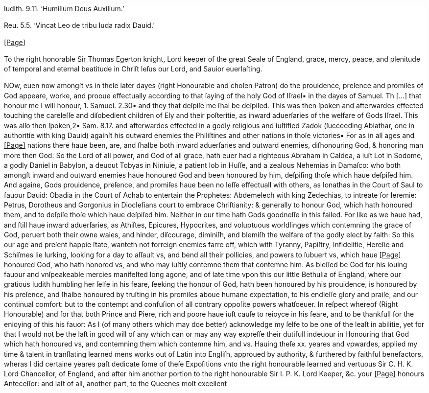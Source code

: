 Iudith. 9.11. ‘Humilium Deus Auxilium.’

Reu. 5.5. ‘Vincat Leo de tribu Iuda radix Dauid.’

[[Page]](http://eebo.chadwyck.com/downloadtiff?vid=5457&page=3)

To the right honorable Sir Tho­mas Egerton knight, Lord keeper of the great
Seale of England, grace, mercy, peace, and plenitude of temporal and eternal
beatitude in Chriſt Ieſus our Lord, and Sauior euerlaſting.

NOw, euen now amongſt vs in theſe later dayes (right Honourable and choſen
Patron) do the prouidence, preſence and promiſes of God ap­peare, worke, and
prooue effectual­ly according to that ſaying of the holy God of Iſ­rael▪ in
the dayes of Samuel. Th [...] that honour me I will honour, 1\. Samuel. 2.30▪
and they that deſpiſe me ſhal be deſpi­ſed. This was then ſpoken and
afterwardes effe­cted touching the careleſſe and diſobedient chil­dren of Ely
and their poſteritie, as inward aduer­ſaries of the welfare of Gods Iſrael.
This was alſo then ſpoken,2▪ Sam. 8.17. and afterwardes effected in a godly
religious and iuſtified Zadok (ſucceeding Abia­thar, one in authoritie with
king Dauid) againſt his outward enemies the Philiſtines and other nations in
thoſe victories▪ For as in all ages and
[[Page]](http://eebo.chadwyck.com/downloadtiff?vid=5457&page=4) nations there
haue been, are, and ſhalbe both in­ward aduerſaries and outward enemies,
diſho­nouring God, & honoring man more then God: So the Lord of all power, and
God of all grace, hath euer had a righteous Abraham in Caldea, a iuſt Lot in
Sodome, a godly Daniel in Babylon, a deuout Tobyas in Niniuie, a patient Iob
in Huſſe, and a zealous Nehemias in Damaſco: who both amongſt inward and
outward enemies haue ho­noured God and been honoured by him, deſpi­ſing thoſe
which haue deſpiſed him. And againe, Gods prouidence, preſence, and promiſes
haue been no leſſe effectuall with others, as Ionathas in the Court of Saul to
fauour Dauid: Obadia in the Court of Achab to entertain the Prophetes:
Abdemelech with king Zedechias, to intreate for Ieremie: Petrus, Dorotheus and
Gorgonius in Dio­cleſians court to embrace Chriſtianity: & general­ly to
honour God, which hath honoured them, and to deſpiſe thoſe which haue deſpiſed
him. Neither in our time hath Gods goodneſſe in this failed. For like as we
haue had, and ſtill haue in­ward aduerſaries, as Athiſtes, Epicures,
Hypocrites, and voluptuous worldlinges which contemning the grace of God,
peruert both their owne waies, and hinder, diſcourage, diminiſh, and blemiſh
the welfare of the godly elect by faith: So this our age and preſent happie
ſtate, wanteth not forreign enemies farre off, which with Tyranny, Papi­ſtry,
Infidelitie, Hereſie and Schiſmes lie lurking, looking for a day to aſſault
vs, and bend all their pollicies, and powers to ſubuert vs, which haue
[[Page]](http://eebo.chadwyck.com/downloadtiff?vid=5457&page=4) honoured God,
who hath honored vs, and who may iuſtly contemne them that contemne him. As
bleſſed be God for his louing fauour and vn­ſpeakeable mercies manifeſted long
agone, and of late time vpon this our little Bethulia of Eng­land, where our
gratious Iudith humbling her ſelfe in his feare, ſeeking the honour of God,
hath been honoured by his prouidence, is honoured by his preſence, and ſhalbe
honoured by truſting in his promiſes aboue humane expectation, to his endleſſe
glory and praiſe, and our continual com­fort: but to the contempt and
confuſion of all contrary oppoſite powers whatſoeuer. In reſpect whereof
(Right Honourable) and for that both Prince and Piere, rich and poore haue
iuſt cauſe to reioyce in his feare, and to be thankfull for the enioying of
this his fauor: As I (of many others which may doe better) acknowledge my
ſelfe to be one of the leaſt in abilitie, yet for that I would not be the laſt
in good will of any which can or may any way expreſſe their dutifull indeuour
in Honouring that God which hath honoured vs, and contemning them which
contemne him, and vs. Ha­uing theſe xx. yeares and vpwardes, applied my time &
talent in tranſlating learned mens works out of Latin into Engliſh, approued
by authority, & furthered by faithful benefactors, wheras I did certaine
yeares paſt dedicate ſome of theſe Expo­ſitions vnto the right honourable
learned and vertuous Sir C. H. K. Lord Chancellor, of Eng­land, and after him
another portion to the right honourable Sir I. P. K. Lord Keeper, &c. your
[[Page]](http://eebo.chadwyck.com/downloadtiff?vid=5457&page=5) honours
Anteceſſor: and laſt of all, another part, to the Queenes moſt excellent